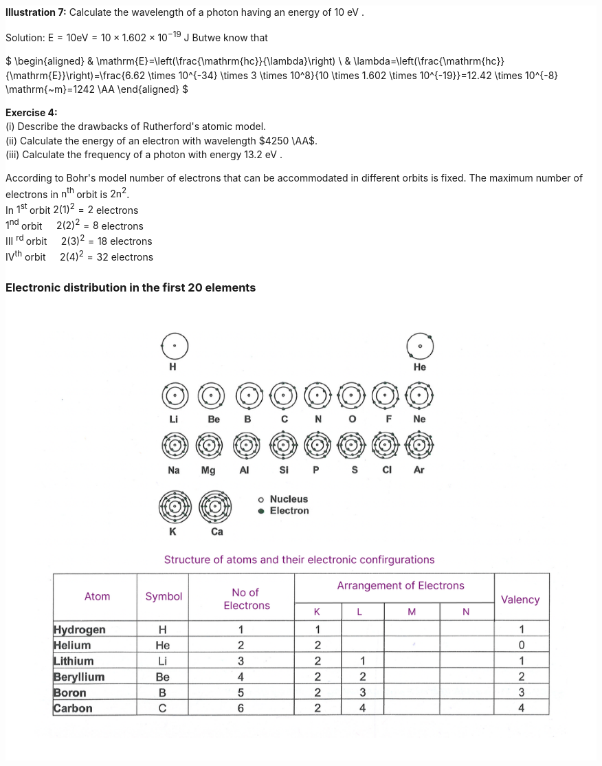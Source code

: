 **Illustration 7:**
Calculate the wavelength of a photon having an energy of 10 eV .

Solution: $\mathrm{E}=10 \mathrm{eV}=10 \times 1.602 \times 10^{-19} \mathrm{~J}$
Butwe know that

$
\begin{aligned}
& \mathrm{E}=\left(\frac{\mathrm{hc}}{\lambda}\right) \\
& \lambda=\left(\frac{\mathrm{hc}}{\mathrm{E}}\right)=\frac{6.62 \times 10^{-34} \times 3 \times 10^8}{10 \times 1.602 \times 10^{-19}}=12.42 \times 10^{-8} \mathrm{~m}=1242 \AA
\end{aligned}
$

**Exercise 4:**  
(i) Describe the drawbacks of Rutherford's atomic model.  
(ii) Calculate the energy of an electron with wavelength $4250 \AA$.  
(iii) Calculate the frequency of a photon with energy 13.2 eV .  

According to Bohr's model number of electrons that can be accommodated in different orbits is fixed. The maximum number of electrons in $\mathrm{n}^{\text {th }}$ orbit is $2 \mathrm{n}^2$.  
In $1^{\text {st }}$ orbit $2(1)^2=2$ electrons  
$1{ }^{\text {nd }}$ orbit $\quad 2(2)^2=8$ electrons  
III ${ }^{\text {rd }}$ orbit $\quad 2(3)^2=18$ electrons  
$\mathrm{IV}^{\mathrm{th}}$ orbit $\quad 2(4)^2=32$ electrons  

### Electronic distribution in the first 20 elements


<img src="./images/electron-distribution.png"/>
